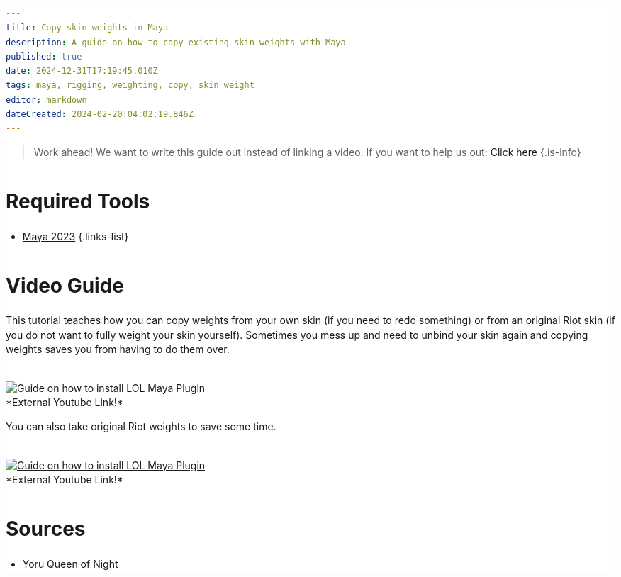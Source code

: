 ```yaml
---
title: Copy skin weights in Maya
description: A guide on how to copy existing skin weights with Maya
published: true
date: 2024-12-31T17:19:45.010Z
tags: maya, rigging, weighting, copy, skin weight
editor: markdown
dateCreated: 2024-02-20T04:02:19.846Z
---
```


> Work ahead!
> We want to write this guide out instead of linking a video. If you want to help us out: [Click here](/posting-guide/apply-as-contributor)
{.is-info}

# Required Tools

- [Maya 2023](/core-guides/tools/maya)
{.links-list}

# Video Guide

This tutorial teaches how you can copy weights from your own skin (if you need to redo something) or from an original Riot skin (if you do not want to fully weight your skin yourself).
Sometimes you mess up and need to unbind your skin again and copying weights saves you from having to do them over.

<br>

<div align="left">
  <a href="https://www.youtube.com/watch?v=w0LQnG3er-o"><img src="https://img.youtube.com/vi/w0LQnG3er-o/0.jpg" alt="Guide on how to install LOL Maya Plugin"
style="width:75%"></a>
</div>
*External Youtube Link!*

You can also take original Riot weights to save some time.

<br>

<div align="left">
  <a href="https://www.youtube.com/watch?v=uJSh2a2I85o"><img src="https://img.youtube.com/vi/uJSh2a2I85o/0.jpg" alt="Guide on how to install LOL Maya Plugin"
style="width:75%"></a>
</div>
*External Youtube Link!*

# Sources

- Yoru Queen of Night
